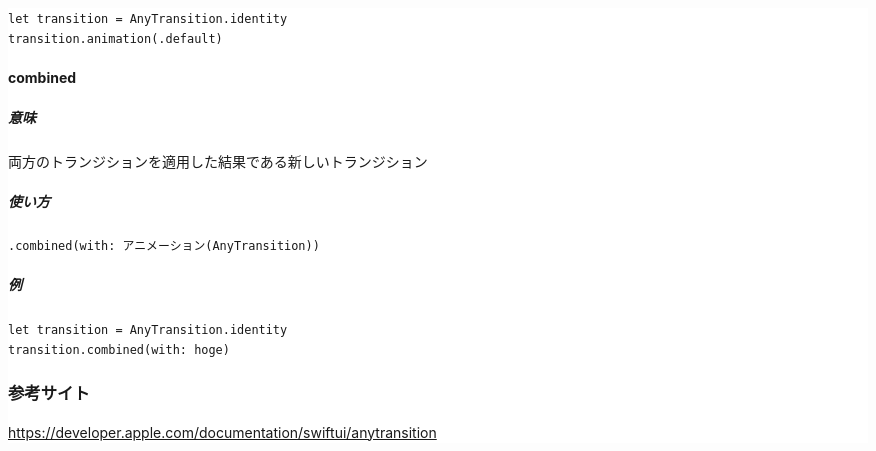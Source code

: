     let transition = AnyTransition.identity
    transition.animation(.default)

#### combined

##### 意味

両方のトランジションを適用した結果である新しいトランジション

##### 使い方

    .combined(with: アニメーション(AnyTransition))

##### 例

    let transition = AnyTransition.identity
    transition.combined(with: hoge)

### 参考サイト

<https://developer.apple.com/documentation/swiftui/anytransition>
